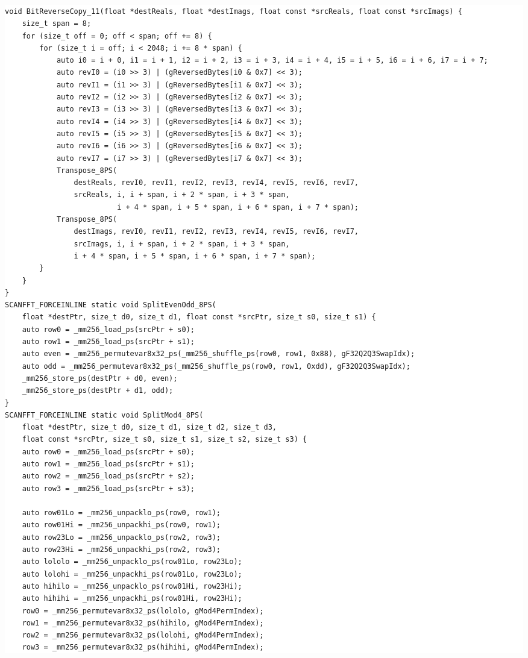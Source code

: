     void BitReverseCopy_11(float *destReals, float *destImags, float const *srcReals, float const *srcImags) {
        size_t span = 8;
        for (size_t off = 0; off < span; off += 8) {
            for (size_t i = off; i < 2048; i += 8 * span) {
                auto i0 = i + 0, i1 = i + 1, i2 = i + 2, i3 = i + 3, i4 = i + 4, i5 = i + 5, i6 = i + 6, i7 = i + 7;
                auto revI0 = (i0 >> 3) | (gReversedBytes[i0 & 0x7] << 3);
                auto revI1 = (i1 >> 3) | (gReversedBytes[i1 & 0x7] << 3);
                auto revI2 = (i2 >> 3) | (gReversedBytes[i2 & 0x7] << 3);
                auto revI3 = (i3 >> 3) | (gReversedBytes[i3 & 0x7] << 3);
                auto revI4 = (i4 >> 3) | (gReversedBytes[i4 & 0x7] << 3);
                auto revI5 = (i5 >> 3) | (gReversedBytes[i5 & 0x7] << 3);
                auto revI6 = (i6 >> 3) | (gReversedBytes[i6 & 0x7] << 3);
                auto revI7 = (i7 >> 3) | (gReversedBytes[i7 & 0x7] << 3);
                Transpose_8PS(
                    destReals, revI0, revI1, revI2, revI3, revI4, revI5, revI6, revI7,
                    srcReals, i, i + span, i + 2 * span, i + 3 * span, 
                              i + 4 * span, i + 5 * span, i + 6 * span, i + 7 * span);
                Transpose_8PS(
                    destImags, revI0, revI1, revI2, revI3, revI4, revI5, revI6, revI7,
                    srcImags, i, i + span, i + 2 * span, i + 3 * span,
                    i + 4 * span, i + 5 * span, i + 6 * span, i + 7 * span);
            }
        }
    }
    SCANFFT_FORCEINLINE static void SplitEvenOdd_8PS(
        float *destPtr, size_t d0, size_t d1, float const *srcPtr, size_t s0, size_t s1) {
        auto row0 = _mm256_load_ps(srcPtr + s0);
        auto row1 = _mm256_load_ps(srcPtr + s1);
        auto even = _mm256_permutevar8x32_ps(_mm256_shuffle_ps(row0, row1, 0x88), gF32Q2Q3SwapIdx);
        auto odd = _mm256_permutevar8x32_ps(_mm256_shuffle_ps(row0, row1, 0xdd), gF32Q2Q3SwapIdx);
        _mm256_store_ps(destPtr + d0, even);
        _mm256_store_ps(destPtr + d1, odd);
    }
    SCANFFT_FORCEINLINE static void SplitMod4_8PS(
        float *destPtr, size_t d0, size_t d1, size_t d2, size_t d3, 
        float const *srcPtr, size_t s0, size_t s1, size_t s2, size_t s3) {
        auto row0 = _mm256_load_ps(srcPtr + s0);
        auto row1 = _mm256_load_ps(srcPtr + s1);
        auto row2 = _mm256_load_ps(srcPtr + s2);
        auto row3 = _mm256_load_ps(srcPtr + s3);

        auto row01Lo = _mm256_unpacklo_ps(row0, row1);
        auto row01Hi = _mm256_unpackhi_ps(row0, row1);
        auto row23Lo = _mm256_unpacklo_ps(row2, row3);
        auto row23Hi = _mm256_unpackhi_ps(row2, row3);
        auto lololo = _mm256_unpacklo_ps(row01Lo, row23Lo);
        auto lolohi = _mm256_unpackhi_ps(row01Lo, row23Lo);
        auto hihilo = _mm256_unpacklo_ps(row01Hi, row23Hi);
        auto hihihi = _mm256_unpackhi_ps(row01Hi, row23Hi);
        row0 = _mm256_permutevar8x32_ps(lololo, gMod4PermIndex);
        row1 = _mm256_permutevar8x32_ps(hihilo, gMod4PermIndex);
        row2 = _mm256_permutevar8x32_ps(lolohi, gMod4PermIndex);
        row3 = _mm256_permutevar8x32_ps(hihihi, gMod4PermIndex);
